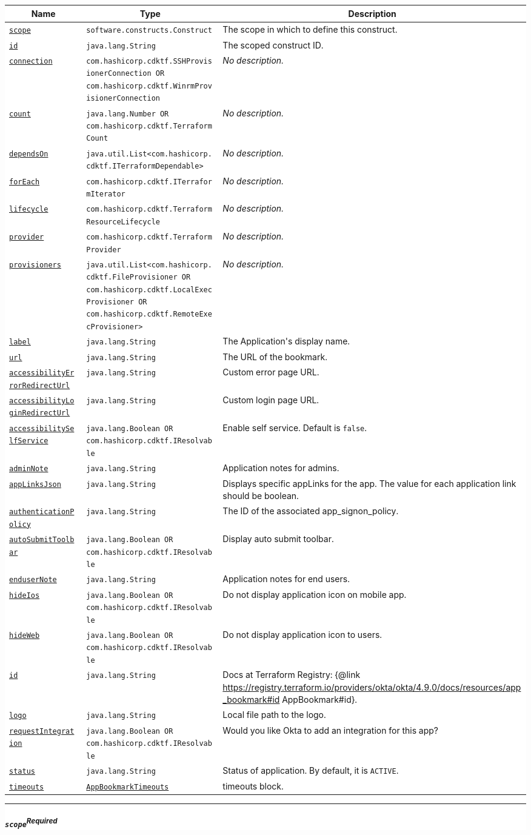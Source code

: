 | **Name** | **Type** | **Description** |
| --- | --- | --- |
| <code><a href="#@cdktf/provider-okta.appBookmark.AppBookmark.Initializer.parameter.scope">scope</a></code> | <code>software.constructs.Construct</code> | The scope in which to define this construct. |
| <code><a href="#@cdktf/provider-okta.appBookmark.AppBookmark.Initializer.parameter.id">id</a></code> | <code>java.lang.String</code> | The scoped construct ID. |
| <code><a href="#@cdktf/provider-okta.appBookmark.AppBookmark.Initializer.parameter.connection">connection</a></code> | <code>com.hashicorp.cdktf.SSHProvisionerConnection OR com.hashicorp.cdktf.WinrmProvisionerConnection</code> | *No description.* |
| <code><a href="#@cdktf/provider-okta.appBookmark.AppBookmark.Initializer.parameter.count">count</a></code> | <code>java.lang.Number OR com.hashicorp.cdktf.TerraformCount</code> | *No description.* |
| <code><a href="#@cdktf/provider-okta.appBookmark.AppBookmark.Initializer.parameter.dependsOn">dependsOn</a></code> | <code>java.util.List<com.hashicorp.cdktf.ITerraformDependable></code> | *No description.* |
| <code><a href="#@cdktf/provider-okta.appBookmark.AppBookmark.Initializer.parameter.forEach">forEach</a></code> | <code>com.hashicorp.cdktf.ITerraformIterator</code> | *No description.* |
| <code><a href="#@cdktf/provider-okta.appBookmark.AppBookmark.Initializer.parameter.lifecycle">lifecycle</a></code> | <code>com.hashicorp.cdktf.TerraformResourceLifecycle</code> | *No description.* |
| <code><a href="#@cdktf/provider-okta.appBookmark.AppBookmark.Initializer.parameter.provider">provider</a></code> | <code>com.hashicorp.cdktf.TerraformProvider</code> | *No description.* |
| <code><a href="#@cdktf/provider-okta.appBookmark.AppBookmark.Initializer.parameter.provisioners">provisioners</a></code> | <code>java.util.List<com.hashicorp.cdktf.FileProvisioner OR com.hashicorp.cdktf.LocalExecProvisioner OR com.hashicorp.cdktf.RemoteExecProvisioner></code> | *No description.* |
| <code><a href="#@cdktf/provider-okta.appBookmark.AppBookmark.Initializer.parameter.label">label</a></code> | <code>java.lang.String</code> | The Application's display name. |
| <code><a href="#@cdktf/provider-okta.appBookmark.AppBookmark.Initializer.parameter.url">url</a></code> | <code>java.lang.String</code> | The URL of the bookmark. |
| <code><a href="#@cdktf/provider-okta.appBookmark.AppBookmark.Initializer.parameter.accessibilityErrorRedirectUrl">accessibilityErrorRedirectUrl</a></code> | <code>java.lang.String</code> | Custom error page URL. |
| <code><a href="#@cdktf/provider-okta.appBookmark.AppBookmark.Initializer.parameter.accessibilityLoginRedirectUrl">accessibilityLoginRedirectUrl</a></code> | <code>java.lang.String</code> | Custom login page URL. |
| <code><a href="#@cdktf/provider-okta.appBookmark.AppBookmark.Initializer.parameter.accessibilitySelfService">accessibilitySelfService</a></code> | <code>java.lang.Boolean OR com.hashicorp.cdktf.IResolvable</code> | Enable self service. Default is `false`. |
| <code><a href="#@cdktf/provider-okta.appBookmark.AppBookmark.Initializer.parameter.adminNote">adminNote</a></code> | <code>java.lang.String</code> | Application notes for admins. |
| <code><a href="#@cdktf/provider-okta.appBookmark.AppBookmark.Initializer.parameter.appLinksJson">appLinksJson</a></code> | <code>java.lang.String</code> | Displays specific appLinks for the app. The value for each application link should be boolean. |
| <code><a href="#@cdktf/provider-okta.appBookmark.AppBookmark.Initializer.parameter.authenticationPolicy">authenticationPolicy</a></code> | <code>java.lang.String</code> | The ID of the associated app_signon_policy. |
| <code><a href="#@cdktf/provider-okta.appBookmark.AppBookmark.Initializer.parameter.autoSubmitToolbar">autoSubmitToolbar</a></code> | <code>java.lang.Boolean OR com.hashicorp.cdktf.IResolvable</code> | Display auto submit toolbar. |
| <code><a href="#@cdktf/provider-okta.appBookmark.AppBookmark.Initializer.parameter.enduserNote">enduserNote</a></code> | <code>java.lang.String</code> | Application notes for end users. |
| <code><a href="#@cdktf/provider-okta.appBookmark.AppBookmark.Initializer.parameter.hideIos">hideIos</a></code> | <code>java.lang.Boolean OR com.hashicorp.cdktf.IResolvable</code> | Do not display application icon on mobile app. |
| <code><a href="#@cdktf/provider-okta.appBookmark.AppBookmark.Initializer.parameter.hideWeb">hideWeb</a></code> | <code>java.lang.Boolean OR com.hashicorp.cdktf.IResolvable</code> | Do not display application icon to users. |
| <code><a href="#@cdktf/provider-okta.appBookmark.AppBookmark.Initializer.parameter.id">id</a></code> | <code>java.lang.String</code> | Docs at Terraform Registry: {@link https://registry.terraform.io/providers/okta/okta/4.9.0/docs/resources/app_bookmark#id AppBookmark#id}. |
| <code><a href="#@cdktf/provider-okta.appBookmark.AppBookmark.Initializer.parameter.logo">logo</a></code> | <code>java.lang.String</code> | Local file path to the logo. |
| <code><a href="#@cdktf/provider-okta.appBookmark.AppBookmark.Initializer.parameter.requestIntegration">requestIntegration</a></code> | <code>java.lang.Boolean OR com.hashicorp.cdktf.IResolvable</code> | Would you like Okta to add an integration for this app? |
| <code><a href="#@cdktf/provider-okta.appBookmark.AppBookmark.Initializer.parameter.status">status</a></code> | <code>java.lang.String</code> | Status of application. By default, it is `ACTIVE`. |
| <code><a href="#@cdktf/provider-okta.appBookmark.AppBookmark.Initializer.parameter.timeouts">timeouts</a></code> | <code><a href="#@cdktf/provider-okta.appBookmark.AppBookmarkTimeouts">AppBookmarkTimeouts</a></code> | timeouts block. |

---

##### `scope`<sup>Required</sup> <a name="scope" id="@cdktf/provider-okta.appBookmark.AppBookmark.Initializer.parameter.scope"></a>
